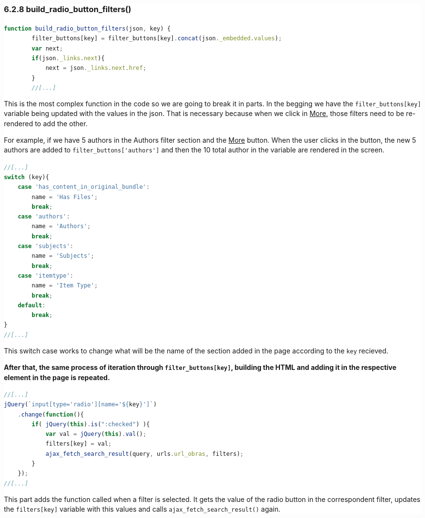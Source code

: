 ### 6.2.8 build_radio_button_filters()
```javascript
function build_radio_button_filters(json, key) {
		filter_buttons[key] = filter_buttons[key].concat(json._embedded.values);
		var next;
		if(json._links.next){
			next = json._links.next.href;
		}
		//[...]
```
This is the most complex function in the code so we are going to break it in parts. In the begging we have the `filter_buttons[key]` variable being updated with the values in the json. That is necessary because when we click in <u>More</u>, those filters need to be re-rendered to add the other.

For example, if we have 5 authors in the Authors filter section and the <u>More</u> button. When the user clicks in the button, the new 5 authors are added to `filter_buttons['authors']` and then the 10 total author in the variable are rendered in the screen.

```javascript
//[...]
switch (key){
	case 'has_content_in_original_bundle':
		name = 'Has Files';
		break;
	case 'authors':
		name = 'Authors';
		break;
	case 'subjects':
		name = 'Subjects';
		break;
	case 'itemtype':
		name = 'Item Type';
		break;
	default:
		break;
}
//[...]
```
This switch case works to change what will be the name of the section added in the page according to the `key` recieved. 

**After that, the same process of iteration through `filter_buttons[key]`, building the HTML and adding it in the respective element in the page is repeated.**

```javascript
//[...]
jQuery(`input[type='radio'][name='${key}']`)
	.change(function(){
		if( jQuery(this).is(":checked") ){
			var val = jQuery(this).val();
			filters[key] = val;
			ajax_fetch_search_result(query, urls.url_obras, filters);
		}
	});
//[...]
```
This part adds the function called when a filter is selected. It gets the value of the radio button in the correspondent filter, updates the `filters[key]` variable with this values and calls `ajax_fetch_search_result()` again.
